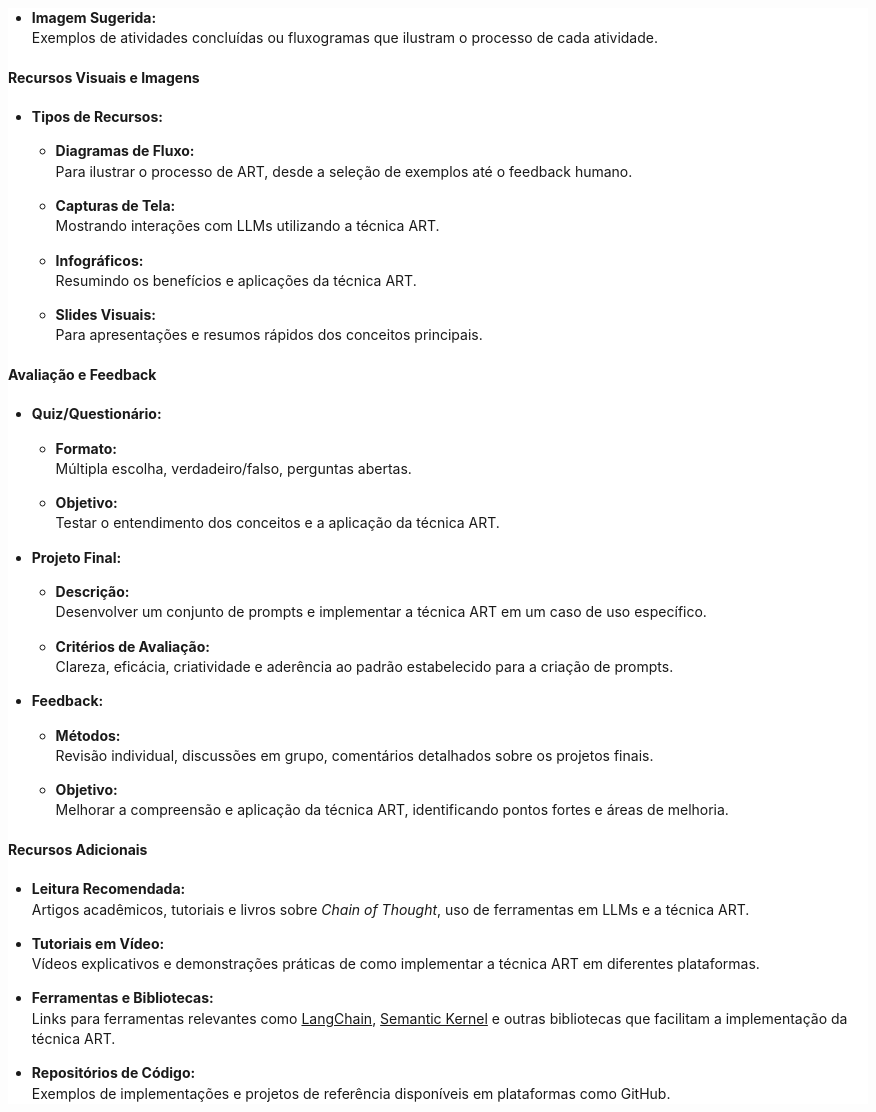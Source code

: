 - **Imagem Sugerida:**  
  Exemplos de atividades concluídas ou fluxogramas que ilustram o processo de cada atividade.

#### **Recursos Visuais e Imagens**

- **Tipos de Recursos:**
  - **Diagramas de Fluxo:**  
    Para ilustrar o processo de ART, desde a seleção de exemplos até o feedback humano.
  
  - **Capturas de Tela:**  
    Mostrando interações com LLMs utilizando a técnica ART.
  
  - **Infográficos:**  
    Resumindo os benefícios e aplicações da técnica ART.
  
  - **Slides Visuais:**  
    Para apresentações e resumos rápidos dos conceitos principais.

#### **Avaliação e Feedback**

- **Quiz/Questionário:**
  
  - **Formato:**  
    Múltipla escolha, verdadeiro/falso, perguntas abertas.
  
  - **Objetivo:**  
    Testar o entendimento dos conceitos e a aplicação da técnica ART.

- **Projeto Final:**
  
  - **Descrição:**  
    Desenvolver um conjunto de prompts e implementar a técnica ART em um caso de uso específico.
  
  - **Critérios de Avaliação:**  
    Clareza, eficácia, criatividade e aderência ao padrão estabelecido para a criação de prompts.

- **Feedback:**
  
  - **Métodos:**  
    Revisão individual, discussões em grupo, comentários detalhados sobre os projetos finais.
  
  - **Objetivo:**  
    Melhorar a compreensão e aplicação da técnica ART, identificando pontos fortes e áreas de melhoria.

#### **Recursos Adicionais**

- **Leitura Recomendada:**  
  Artigos acadêmicos, tutoriais e livros sobre *Chain of Thought*, uso de ferramentas em LLMs e a técnica ART.

- **Tutoriais em Vídeo:**  
  Vídeos explicativos e demonstrações práticas de como implementar a técnica ART em diferentes plataformas.

- **Ferramentas e Bibliotecas:**  
  Links para ferramentas relevantes como [LangChain](https://www.langchain.com/), [Semantic Kernel](https://www.semantickernel.com/) e outras bibliotecas que facilitam a implementação da técnica ART.

- **Repositórios de Código:**  
  Exemplos de implementações e projetos de referência disponíveis em plataformas como GitHub.

